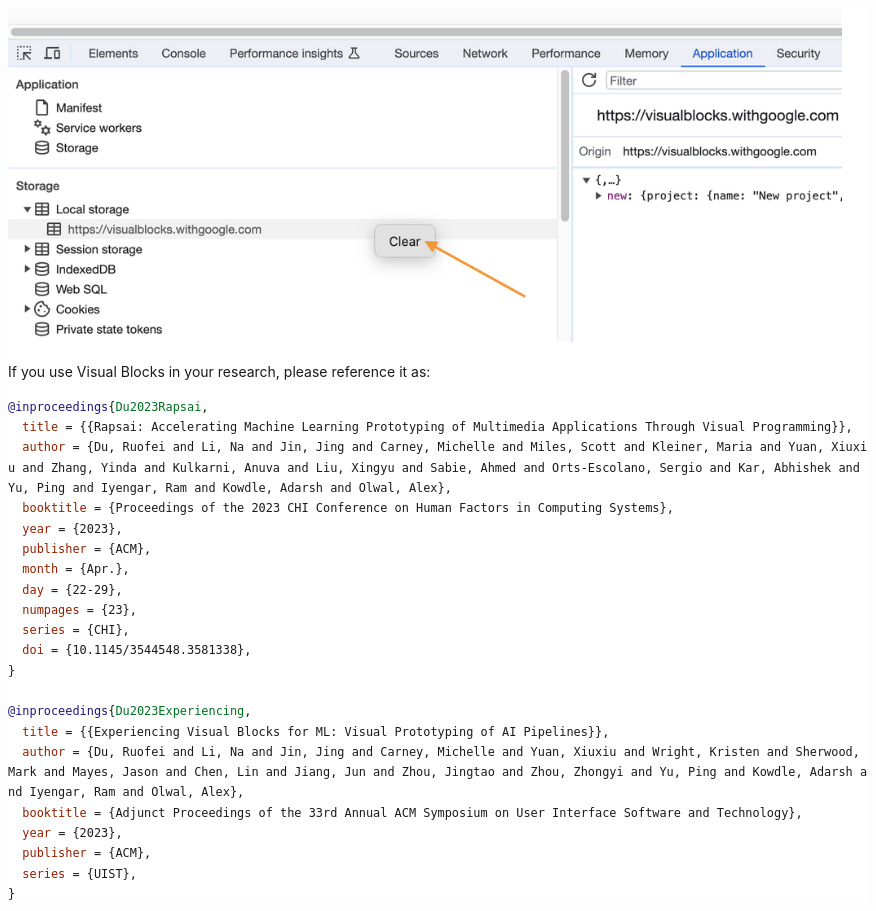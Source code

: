   <img src="./screenshots/clear_local_storage.png" width="834" />


If you use Visual Blocks in your research, please reference it as:

[Visual Blocks]: https://visualblocks.withgoogle.com

```bibtex
@inproceedings{Du2023Rapsai,
  title = {{Rapsai: Accelerating Machine Learning Prototyping of Multimedia Applications Through Visual Programming}},
  author = {Du, Ruofei and Li, Na and Jin, Jing and Carney, Michelle and Miles, Scott and Kleiner, Maria and Yuan, Xiuxiu and Zhang, Yinda and Kulkarni, Anuva and Liu, Xingyu and Sabie, Ahmed and Orts-Escolano, Sergio and Kar, Abhishek and Yu, Ping and Iyengar, Ram and Kowdle, Adarsh and Olwal, Alex},
  booktitle = {Proceedings of the 2023 CHI Conference on Human Factors in Computing Systems},
  year = {2023},
  publisher = {ACM},
  month = {Apr.},
  day = {22-29},
  numpages = {23},
  series = {CHI},
  doi = {10.1145/3544548.3581338},
}

@inproceedings{Du2023Experiencing,
  title = {{Experiencing Visual Blocks for ML: Visual Prototyping of AI Pipelines}},
  author = {Du, Ruofei and Li, Na and Jin, Jing and Carney, Michelle and Yuan, Xiuxiu and Wright, Kristen and Sherwood, Mark and Mayes, Jason and Chen, Lin and Jiang, Jun and Zhou, Jingtao and Zhou, Zhongyi and Yu, Ping and Kowdle, Adarsh and Iyengar, Ram and Olwal, Alex},
  booktitle = {Adjunct Proceedings of the 33rd Annual ACM Symposium on User Interface Software and Technology},
  year = {2023},
  publisher = {ACM},
  series = {UIST},
}
```
